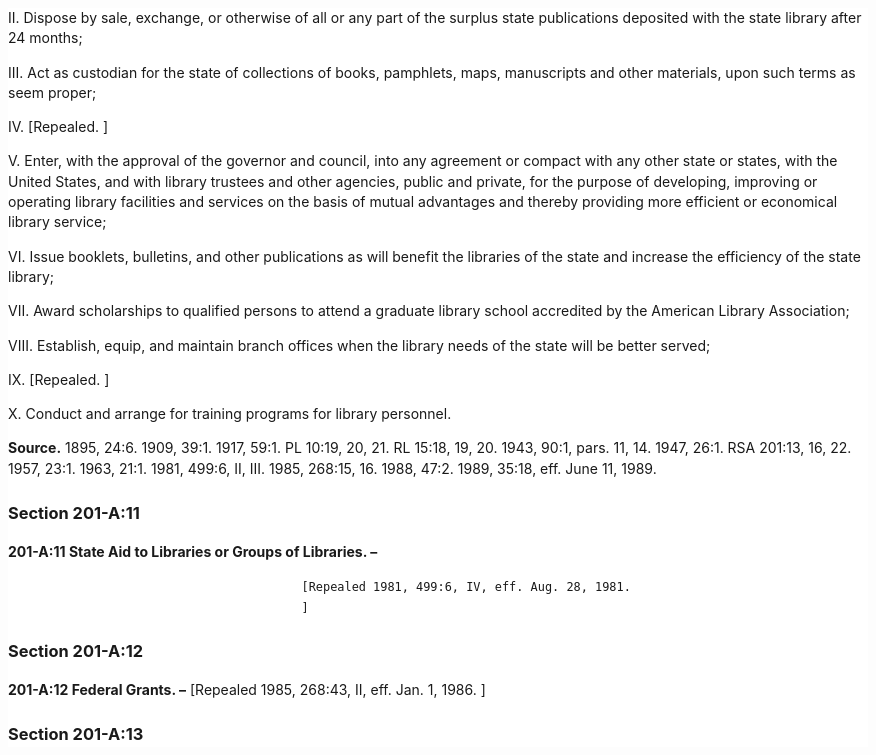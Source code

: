  II. Dispose by sale, exchange, or otherwise of all or any part of
the surplus state publications deposited with the state library after 24
months;
                                             
 III. Act as custodian for the state of collections of books,
pamphlets, maps, manuscripts and other materials, upon such terms as
seem proper;
                                             
 IV. 
                                             [Repealed.
                                             ]
                                             
 V. Enter, with the approval of the governor and council, into any
agreement or compact with any other state or states, with the United
States, and with library trustees and other agencies, public and
private, for the purpose of developing, improving or operating library
facilities and services on the basis of mutual advantages and thereby
providing more efficient or economical library service;
                                             
 VI. Issue booklets, bulletins, and other publications as will
benefit the libraries of the state and increase the efficiency of the
state library;
                                             
 VII. Award scholarships to qualified persons to attend a graduate
library school accredited by the American Library Association;
                                             
 VIII. Establish, equip, and maintain branch offices when the library
needs of the state will be better served;
                                             
 IX. 
                                             [Repealed.
                                             ]
                                             
 X. Conduct and arrange for training programs for library personnel.

**Source.** 1895, 24:6. 1909, 39:1. 1917, 59:1. PL 10:19, 20, 21. RL
15:18, 19, 20. 1943, 90:1, pars. 11, 14. 1947, 26:1. RSA 201:13, 16, 22.
1957, 23:1. 1963, 21:1. 1981, 499:6, II, III. 1985, 268:15, 16. 1988,
47:2. 1989, 35:18, eff. June 11, 1989.

### Section 201-A:11

 **201-A:11 State Aid to Libraries or Groups of Libraries. –**

                                             [Repealed 1981, 499:6, IV, eff. Aug. 28, 1981.
                                             ]

### Section 201-A:12

 **201-A:12 Federal Grants. –** 
                                             [Repealed 1985, 268:43, II, eff.
Jan. 1, 1986.
                                             ]

### Section 201-A:13
